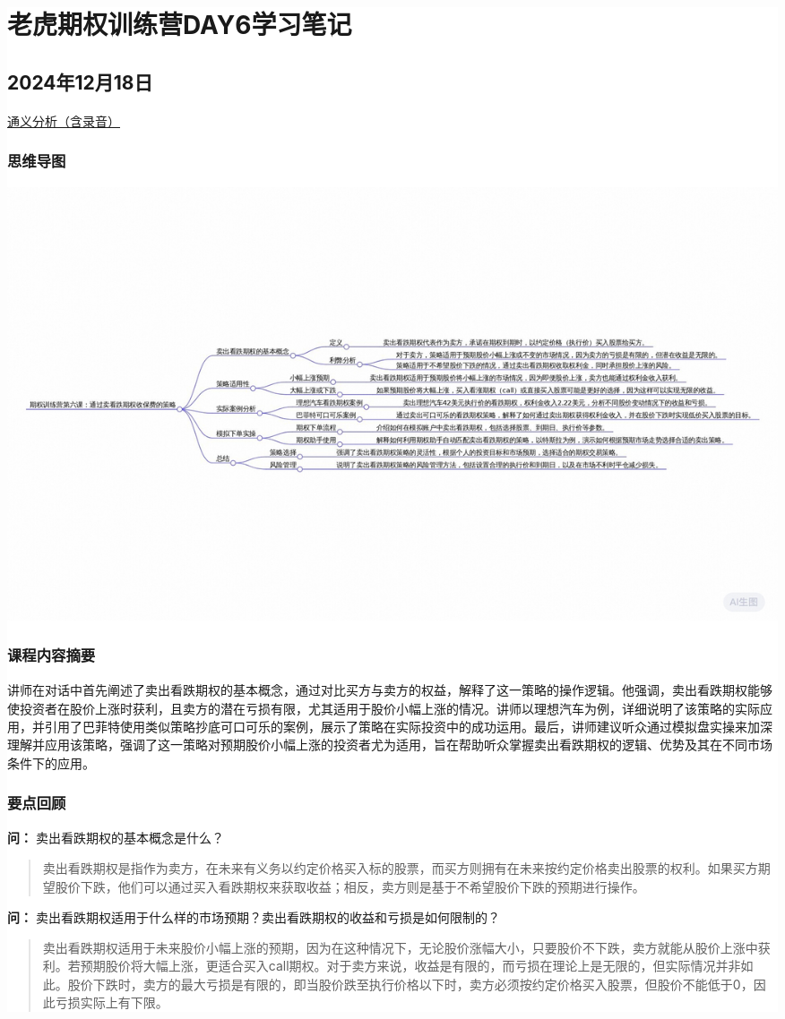 # 老虎期权训练营DAY6学习笔记

## 2024年12月18日 

[通义分析（含录音）](https://lxblog.com/efficiency/U/xYLFCGNkD04eclQgTzEBNg3AQ6cMMWDO)

### 思维导图

![今日课程思维导图](../../../../../resources/老虎期权训练营/DAY6-思维导图.jpg)


### 课程内容摘要

讲师在对话中首先阐述了卖出看跌期权的基本概念，通过对比买方与卖方的权益，解释了这一策略的操作逻辑。他强调，卖出看跌期权能够使投资者在股价上涨时获利，且卖方的潜在亏损有限，尤其适用于股价小幅上涨的情况。讲师以理想汽车为例，详细说明了该策略的实际应用，并引用了巴菲特使用类似策略抄底可口可乐的案例，展示了策略在实际投资中的成功运用。最后，讲师建议听众通过模拟盘实操来加深理解并应用该策略，强调了这一策略对预期股价小幅上涨的投资者尤为适用，旨在帮助听众掌握卖出看跌期权的逻辑、优势及其在不同市场条件下的应用。

### 要点回顾

**问：** 卖出看跌期权的基本概念是什么？
>卖出看跌期权是指作为卖方，在未来有义务以约定价格买入标的股票，而买方则拥有在未来按约定价格卖出股票的权利。如果买方期望股价下跌，他们可以通过买入看跌期权来获取收益；相反，卖方则是基于不希望股价下跌的预期进行操作。


**问：** 卖出看跌期权适用于什么样的市场预期？卖出看跌期权的收益和亏损是如何限制的？
>卖出看跌期权适用于未来股价小幅上涨的预期，因为在这种情况下，无论股价涨幅大小，只要股价不下跌，卖方就能从股价上涨中获利。若预期股价将大幅上涨，更适合买入call期权。对于卖方来说，收益是有限的，而亏损在理论上是无限的，但实际情况并非如此。股价下跌时，卖方的最大亏损是有限的，即当股价跌至执行价格以下时，卖方必须按约定价格买入股票，但股价不能低于0，因此亏损实际上有下限。
